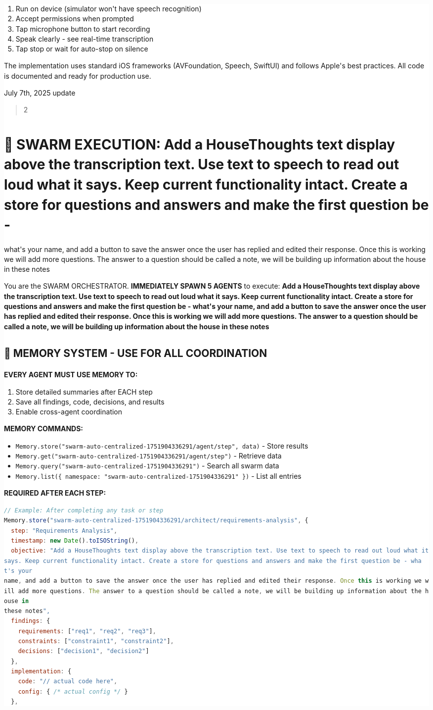   1. Run on device (simulator won't have speech recognition)
  2. Accept permissions when prompted
  3. Tap microphone button to start recording
  4. Speak clearly - see real-time transcription
  5. Tap stop or wait for auto-stop on silence

  The implementation uses standard iOS frameworks (AVFoundation, Speech, SwiftUI) and follows Apple's best practices. All code is documented and ready for production use.

  July 7th, 2025 update

> 2
  # 🚀 SWARM EXECUTION: Add a HouseThoughts text display above the transcription text. Use text to speech to read out loud what it says. Keep current functionality intact. Create a store for questions and answers and make the first question be - 
  what's your name, and add a button to save the answer once the user has replied and edited their response. Once this is working we will add more questions. The answer to a question should be called a note, we will be building up information about 
  the house in these notes

  You are the SWARM ORCHESTRATOR. **IMMEDIATELY SPAWN 5 AGENTS** to execute: **Add a HouseThoughts text display above the transcription text. Use text to speech to read out loud what it says. Keep current functionality intact. Create a store for 
  questions and answers and make the first question be - what's your name, and add a button to save the answer once the user has replied and edited their response. Once this is working we will add more questions. The answer to a question should be 
  called a note, we will be building up information about the house in these notes**

  ## 🧠 MEMORY SYSTEM - USE FOR ALL COORDINATION

  **EVERY AGENT MUST USE MEMORY TO:**
  1. Store detailed summaries after EACH step
  2. Save all findings, code, decisions, and results
  3. Enable cross-agent coordination

  **MEMORY COMMANDS:**
  - `Memory.store("swarm-auto-centralized-1751904336291/agent/step", data)` - Store results
  - `Memory.get("swarm-auto-centralized-1751904336291/agent/step")` - Retrieve data
  - `Memory.query("swarm-auto-centralized-1751904336291")` - Search all swarm data
  - `Memory.list({ namespace: "swarm-auto-centralized-1751904336291" })` - List all entries

  **REQUIRED AFTER EACH STEP:**
  ```javascript
  // Example: After completing any task or step
  Memory.store("swarm-auto-centralized-1751904336291/architect/requirements-analysis", {
    step: "Requirements Analysis",
    timestamp: new Date().toISOString(),
    objective: "Add a HouseThoughts text display above the transcription text. Use text to speech to read out loud what it says. Keep current functionality intact. Create a store for questions and answers and make the first question be - what's your 
  name, and add a button to save the answer once the user has replied and edited their response. Once this is working we will add more questions. The answer to a question should be called a note, we will be building up information about the house in 
  these notes",
    findings: {
      requirements: ["req1", "req2", "req3"],
      constraints: ["constraint1", "constraint2"],
      decisions: ["decision1", "decision2"]
    },
    implementation: {
      code: "// actual code here",
      config: { /* actual config */ }
    },
  ```
